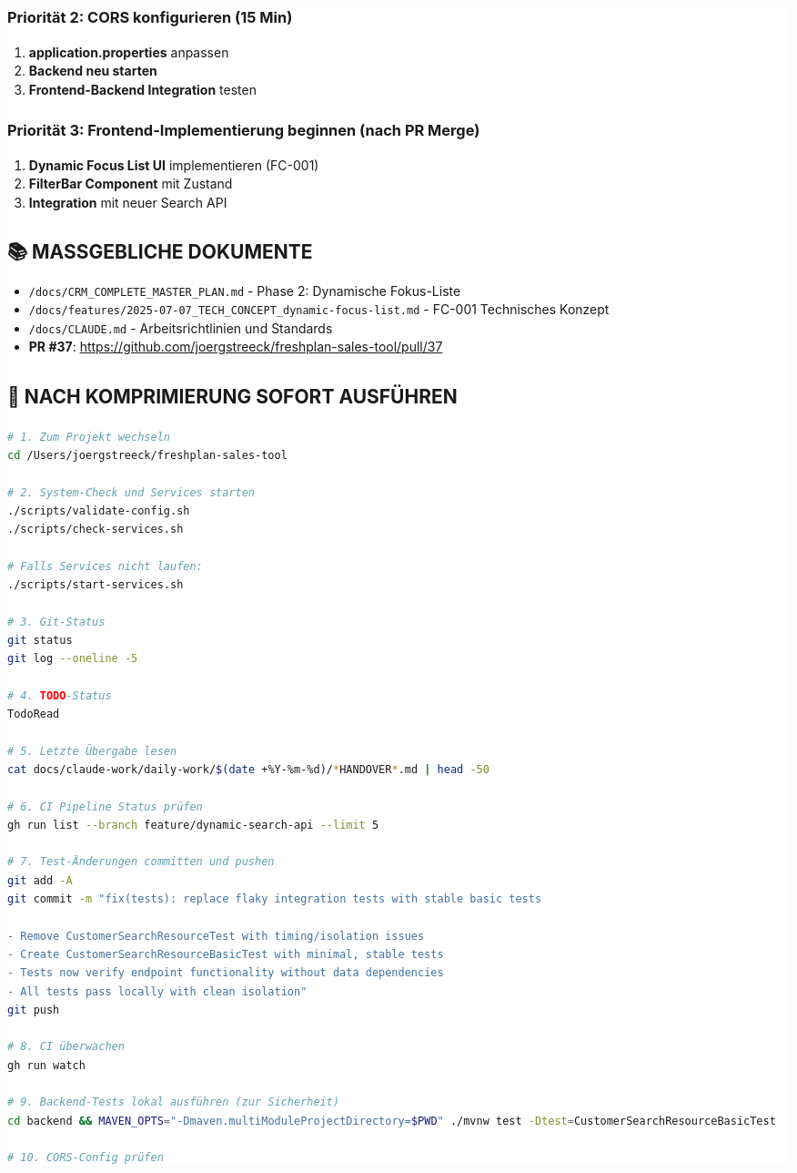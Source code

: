 ### Priorität 2: CORS konfigurieren (15 Min)
1. **application.properties** anpassen
2. **Backend neu starten**
3. **Frontend-Backend Integration** testen

### Priorität 3: Frontend-Implementierung beginnen (nach PR Merge)
1. **Dynamic Focus List UI** implementieren (FC-001)
2. **FilterBar Component** mit Zustand
3. **Integration** mit neuer Search API

## 📚 MASSGEBLICHE DOKUMENTE

- `/docs/CRM_COMPLETE_MASTER_PLAN.md` - Phase 2: Dynamische Fokus-Liste
- `/docs/features/2025-07-07_TECH_CONCEPT_dynamic-focus-list.md` - FC-001 Technisches Konzept
- `/docs/CLAUDE.md` - Arbeitsrichtlinien und Standards
- **PR #37**: https://github.com/joergstreeck/freshplan-sales-tool/pull/37

## 🚀 NACH KOMPRIMIERUNG SOFORT AUSFÜHREN

```bash
# 1. Zum Projekt wechseln
cd /Users/joergstreeck/freshplan-sales-tool

# 2. System-Check und Services starten
./scripts/validate-config.sh
./scripts/check-services.sh

# Falls Services nicht laufen:
./scripts/start-services.sh

# 3. Git-Status
git status
git log --oneline -5

# 4. TODO-Status
TodoRead

# 5. Letzte Übergabe lesen
cat docs/claude-work/daily-work/$(date +%Y-%m-%d)/*HANDOVER*.md | head -50

# 6. CI Pipeline Status prüfen
gh run list --branch feature/dynamic-search-api --limit 5

# 7. Test-Änderungen committen und pushen
git add -A
git commit -m "fix(tests): replace flaky integration tests with stable basic tests

- Remove CustomerSearchResourceTest with timing/isolation issues
- Create CustomerSearchResourceBasicTest with minimal, stable tests
- Tests now verify endpoint functionality without data dependencies
- All tests pass locally with clean isolation"
git push

# 8. CI überwachen
gh run watch

# 9. Backend-Tests lokal ausführen (zur Sicherheit)
cd backend && MAVEN_OPTS="-Dmaven.multiModuleProjectDirectory=$PWD" ./mvnw test -Dtest=CustomerSearchResourceBasicTest

# 10. CORS-Config prüfen
```